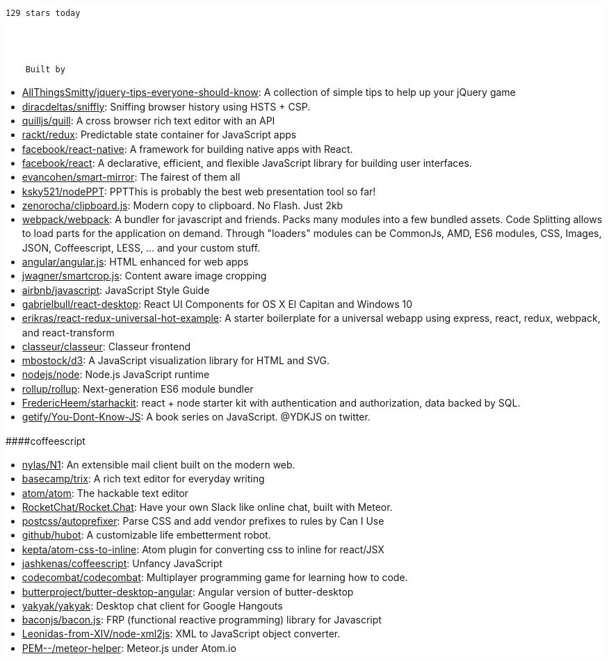       

    129 stars today

    
      
        Built by
* [AllThingsSmitty/jquery-tips-everyone-should-know](https://github.com/AllThingsSmitty/jquery-tips-everyone-should-know): A collection of simple tips to help up your jQuery game
* [diracdeltas/sniffly](https://github.com/diracdeltas/sniffly): Sniffing browser history using HSTS + CSP.
* [quilljs/quill](https://github.com/quilljs/quill): A cross browser rich text editor with an API
* [rackt/redux](https://github.com/rackt/redux): Predictable state container for JavaScript apps
* [facebook/react-native](https://github.com/facebook/react-native): A framework for building native apps with React.
* [facebook/react](https://github.com/facebook/react): A declarative, efficient, and flexible JavaScript library for building user interfaces.
* [evancohen/smart-mirror](https://github.com/evancohen/smart-mirror): The fairest of them all
* [ksky521/nodePPT](https://github.com/ksky521/nodePPT): PPTThis is probably the best web presentation tool so far!
* [zenorocha/clipboard.js](https://github.com/zenorocha/clipboard.js): Modern copy to clipboard. No Flash. Just 2kb
* [webpack/webpack](https://github.com/webpack/webpack): A bundler for javascript and friends. Packs many modules into a few bundled assets. Code Splitting allows to load parts for the application on demand. Through "loaders" modules can be CommonJs, AMD, ES6 modules, CSS, Images, JSON, Coffeescript, LESS, ... and your custom stuff.
* [angular/angular.js](https://github.com/angular/angular.js): HTML enhanced for web apps
* [jwagner/smartcrop.js](https://github.com/jwagner/smartcrop.js): Content aware image cropping
* [airbnb/javascript](https://github.com/airbnb/javascript): JavaScript Style Guide
* [gabrielbull/react-desktop](https://github.com/gabrielbull/react-desktop): React UI Components for OS X El Capitan and Windows 10
* [erikras/react-redux-universal-hot-example](https://github.com/erikras/react-redux-universal-hot-example): A starter boilerplate for a universal webapp using express, react, redux, webpack, and react-transform
* [classeur/classeur](https://github.com/classeur/classeur): Classeur frontend
* [mbostock/d3](https://github.com/mbostock/d3): A JavaScript visualization library for HTML and SVG.
* [nodejs/node](https://github.com/nodejs/node): Node.js JavaScript runtime
* [rollup/rollup](https://github.com/rollup/rollup): Next-generation ES6 module bundler
* [FredericHeem/starhackit](https://github.com/FredericHeem/starhackit): react + node starter kit with authentication and authorization, data backed by SQL.
* [getify/You-Dont-Know-JS](https://github.com/getify/You-Dont-Know-JS): A book series on JavaScript. @YDKJS on twitter.

####coffeescript
* [nylas/N1](https://github.com/nylas/N1): An extensible mail client built on the modern web.
* [basecamp/trix](https://github.com/basecamp/trix): A rich text editor for everyday writing
* [atom/atom](https://github.com/atom/atom): The hackable text editor
* [RocketChat/Rocket.Chat](https://github.com/RocketChat/Rocket.Chat): Have your own Slack like online chat, built with Meteor.
* [postcss/autoprefixer](https://github.com/postcss/autoprefixer): Parse CSS and add vendor prefixes to rules by Can I Use
* [github/hubot](https://github.com/github/hubot): A customizable life embetterment robot.
* [kepta/atom-css-to-inline](https://github.com/kepta/atom-css-to-inline): Atom plugin for converting css to inline for react/JSX
* [jashkenas/coffeescript](https://github.com/jashkenas/coffeescript): Unfancy JavaScript
* [codecombat/codecombat](https://github.com/codecombat/codecombat): Multiplayer programming game for learning how to code.
* [butterproject/butter-desktop-angular](https://github.com/butterproject/butter-desktop-angular): Angular version of butter-desktop
* [yakyak/yakyak](https://github.com/yakyak/yakyak): Desktop chat client for Google Hangouts
* [baconjs/bacon.js](https://github.com/baconjs/bacon.js): FRP (functional reactive programming) library for Javascript
* [Leonidas-from-XIV/node-xml2js](https://github.com/Leonidas-from-XIV/node-xml2js): XML to JavaScript object converter.
* [PEM--/meteor-helper](https://github.com/PEM--/meteor-helper): Meteor.js under Atom.io